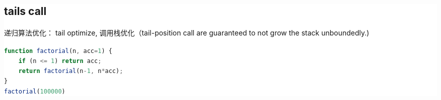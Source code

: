 ## tails call

递归算法优化： tail optimize, 调用栈优化（tail-position call are guaranteed to not grow the stack unboundedly.)

```js
function factorial(n, acc=1) {
    if (n <= 1) return acc;
    return factorial(n-1, n*acc);
}
factorial(100000)
```

